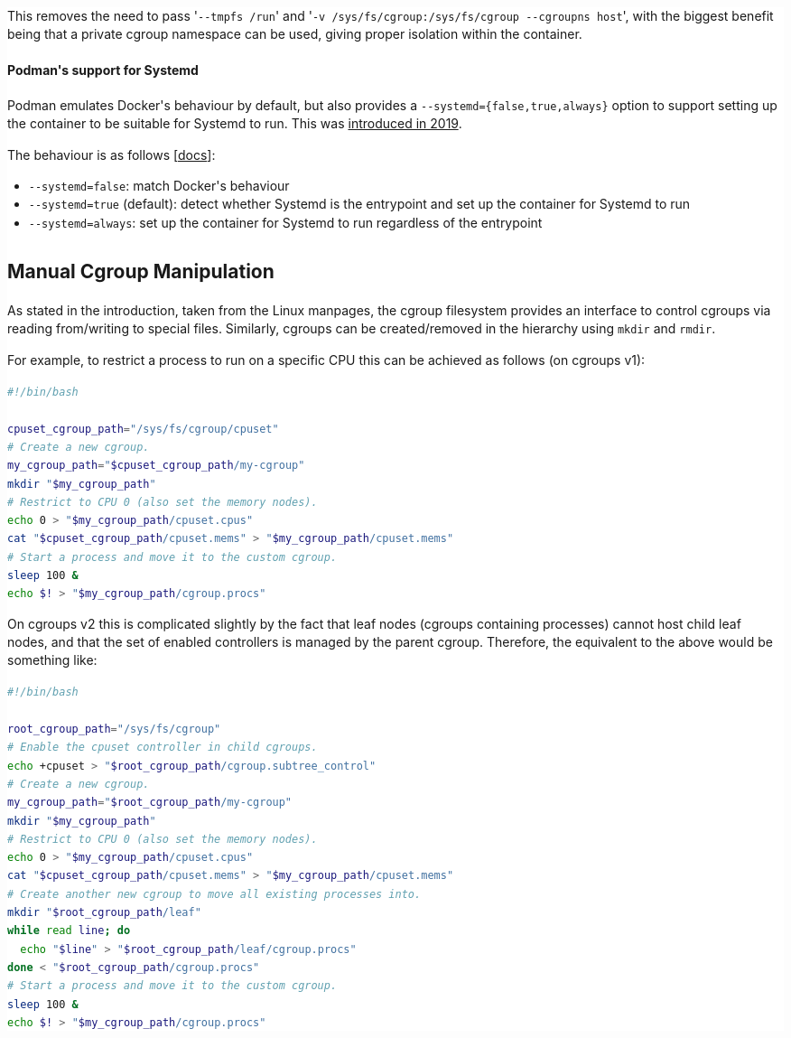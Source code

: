 This removes the need to pass '`--tmpfs /run`' and '`-v /sys/fs/cgroup:/sys/fs/cgroup --cgroupns host`', with the biggest benefit being that a private cgroup namespace can be used, giving proper isolation within the container.


#### Podman's support for Systemd

Podman emulates Docker's behaviour by default, but also provides a `--systemd={false,true,always}` option to support setting up the container to be suitable for Systemd to run.
This was [introduced in 2019](https://developers.redhat.com/blog/2019/04/24/how-to-run-systemd-in-a-container#enter_podman).

The behaviour is as follows [[docs](https://docs.podman.io/en/latest/markdown/podman-run.1.html?highlight=systemd%3Dalways#systemd-true-false-always)]:
- `--systemd=false`: match Docker's behaviour
- `--systemd=true` (default): detect whether Systemd is the entrypoint and set up the container for Systemd to run
- `--systemd=always`: set up the container for Systemd to run regardless of the entrypoint


## Manual Cgroup Manipulation

As stated in the introduction, taken from the Linux manpages, the cgroup filesystem provides an interface to control cgroups via reading from/writing to special files.
Similarly, cgroups can be created/removed in the hierarchy using `mkdir` and `rmdir`.

For example, to restrict a process to run on a specific CPU this can be achieved as follows (on cgroups v1):
```bash
#!/bin/bash

cpuset_cgroup_path="/sys/fs/cgroup/cpuset"
# Create a new cgroup.
my_cgroup_path="$cpuset_cgroup_path/my-cgroup"
mkdir "$my_cgroup_path"
# Restrict to CPU 0 (also set the memory nodes).
echo 0 > "$my_cgroup_path/cpuset.cpus"
cat "$cpuset_cgroup_path/cpuset.mems" > "$my_cgroup_path/cpuset.mems"
# Start a process and move it to the custom cgroup.
sleep 100 &
echo $! > "$my_cgroup_path/cgroup.procs"
```

On cgroups v2 this is complicated slightly by the fact that leaf nodes (cgroups containing processes) cannot host child leaf nodes, and that the set of enabled controllers is managed by the parent cgroup.
Therefore, the equivalent to the above would be something like:
```bash
#!/bin/bash

root_cgroup_path="/sys/fs/cgroup"
# Enable the cpuset controller in child cgroups.
echo +cpuset > "$root_cgroup_path/cgroup.subtree_control"
# Create a new cgroup.
my_cgroup_path="$root_cgroup_path/my-cgroup"
mkdir "$my_cgroup_path"
# Restrict to CPU 0 (also set the memory nodes).
echo 0 > "$my_cgroup_path/cpuset.cpus"
cat "$cpuset_cgroup_path/cpuset.mems" > "$my_cgroup_path/cpuset.mems"
# Create another new cgroup to move all existing processes into.
mkdir "$root_cgroup_path/leaf"
while read line; do
  echo "$line" > "$root_cgroup_path/leaf/cgroup.procs"
done < "$root_cgroup_path/cgroup.procs"
# Start a process and move it to the custom cgroup.
sleep 100 &
echo $! > "$my_cgroup_path/cgroup.procs"
```